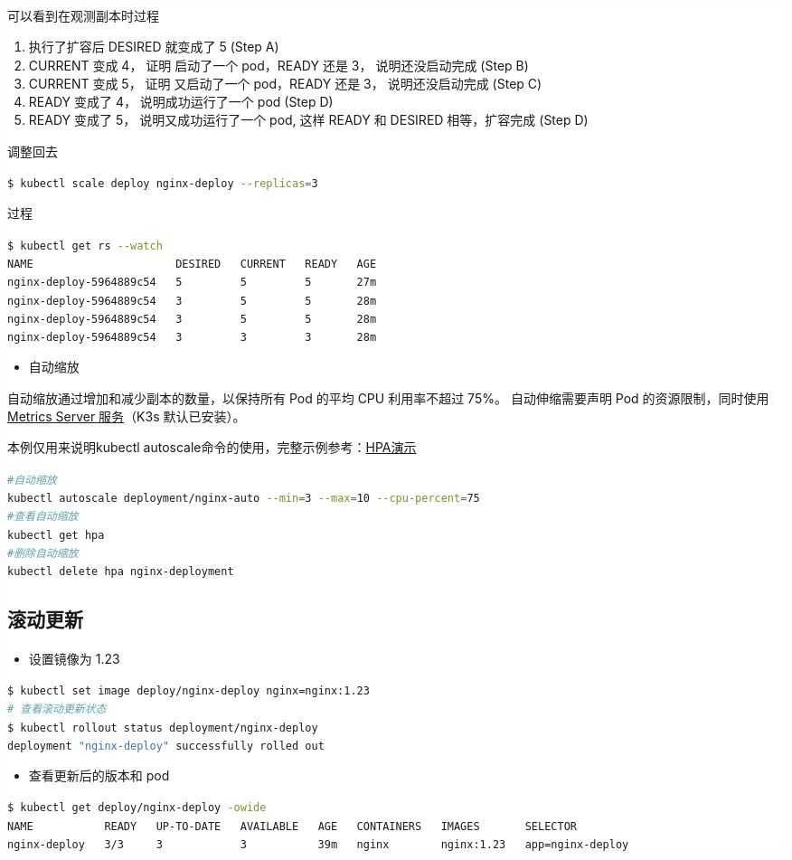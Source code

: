 可以看到在观测副本时过程

1. 执行了扩容后 DESIRED 就变成了 5 (Step A)
2. CURRENT 变成 4， 证明 启动了一个 pod，READY 还是 3， 说明还没启动完成 (Step B)
3. CURRENT 变成 5， 证明 又启动了一个 pod，READY 还是 3， 说明还没启动完成 (Step C)
4. READY 变成了 4， 说明成功运行了一个 pod (Step D)
5. READY 变成了 5， 说明又成功运行了一个 pod, 这样 READY 和 DESIRED 相等，扩容完成 (Step D)

调整回去

```sh
$ kubectl scale deploy nginx-deploy --replicas=3
```

过程

```sh
$ kubectl get rs --watch
NAME                      DESIRED   CURRENT   READY   AGE
nginx-deploy-5964889c54   5         5         5       27m
nginx-deploy-5964889c54   3         5         5       28m
nginx-deploy-5964889c54   3         5         5       28m
nginx-deploy-5964889c54   3         3         3       28m
```

- 自动缩放

自动缩放通过增加和减少副本的数量，以保持所有 Pod 的平均 CPU 利用率不超过 75%。
自动伸缩需要声明 Pod 的资源限制，同时使用 [Metrics Server 服务](https://github.com/kubernetes-sigs/metrics-server#readme)（K3s 默认已安装）。

<p class="r">本例仅用来说明kubectl autoscale命令的使用，完整示例参考：<a href="https://kubernetes.io/zh-cn/docs/tasks/run-application/horizontal-pod-autoscale-walkthrough/">HPA演示</a><p>

```sh
#自动缩放
kubectl autoscale deployment/nginx-auto --min=3 --max=10 --cpu-percent=75
#查看自动缩放
kubectl get hpa
#删除自动缩放
kubectl delete hpa nginx-deployment
```

## 滚动更新

- 设置镜像为 1.23

```sh
$ kubectl set image deploy/nginx-deploy nginx=nginx:1.23
# 查看滚动更新状态
$ kubectl rollout status deployment/nginx-deploy
deployment "nginx-deploy" successfully rolled out
```

- 查看更新后的版本和 pod

```sh
$ kubectl get deploy/nginx-deploy -owide
NAME           READY   UP-TO-DATE   AVAILABLE   AGE   CONTAINERS   IMAGES       SELECTOR
nginx-deploy   3/3     3            3           39m   nginx        nginx:1.23   app=nginx-deploy
```

